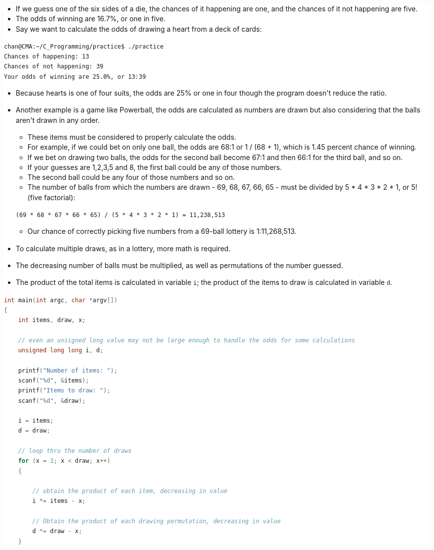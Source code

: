 - If we guess one of the six sides of a die, the chances of it happening are one, and the chances of it not happening are five.
- The odds of winning are 16.7%, or one in five.
- Say we want to calculate the odds of drawing a heart from a deck of cards:

```shell
chan@CMA:~/C_Programming/practice$ ./practice
Chances of happening: 13
Chances of not happening: 39
Your odds of winning are 25.0%, or 13:39
```

- Because hearts is one of four suits, the odds are 25% or one in four though the program doesn't reduce the ratio.

- Another example is a game like Powerball, the odds are calculated as numbers are drawn but also considering that the balls aren't drawn in any order.

  - These items must be considered to properly calculate the odds.
  - For example, if we could bet on only one ball, the odds are 68:1 or 1 / (68 + 1), which is 1.45 percent chance of winning. 
  - If we bet on drawing two balls, the odds for the second ball become 67:1 and then 66:1 for the third ball, and so on.
  - If your guesses are 1,2,3,5 and 8, the first ball could be any of those numbers.
  - The second ball could be any four of those numbers and so on.
  - The number of balls from which the numbers are drawn - 69, 68, 67, 66, 65 - must be divided by 5 * 4 * 3 * 2 * 1, or 5! (five factorial):

  ```
  (69 * 68 * 67 * 66 * 65) / (5 * 4 * 3 * 2 * 1) = 11,238,513
  ```

  - Our chance of correctly picking five numbers from a 69-ball lottery is 1:11,268,513.

- To calculate multiple draws, as in a lottery, more math is required. 

- The decreasing number of balls must be multiplied, as well as permutations of the number guessed.

- The product of the total items is calculated in variable `i`; the product of the items to draw is calculated in variable `d`.



```C
int main(int argc, char *argv[])
{
    int items, draw, x;

    // even an unsigned long value may not be large enough to handle the odds for some calculations
    unsigned long long i, d;

    printf("Number of items: ");
    scanf("%d", &items);
    printf("Items to draw: ");
    scanf("%d", &draw);

    i = items;
    d = draw;

    // loop thru the number of draws
    for (x = 1; x < draw; x++)
    {

        // obtain the product of each item, decreasing in value
        i *= items - x;

        // Obtain the product of each drawing permutation, decreasing in value
        d *= draw - x;
    }

```